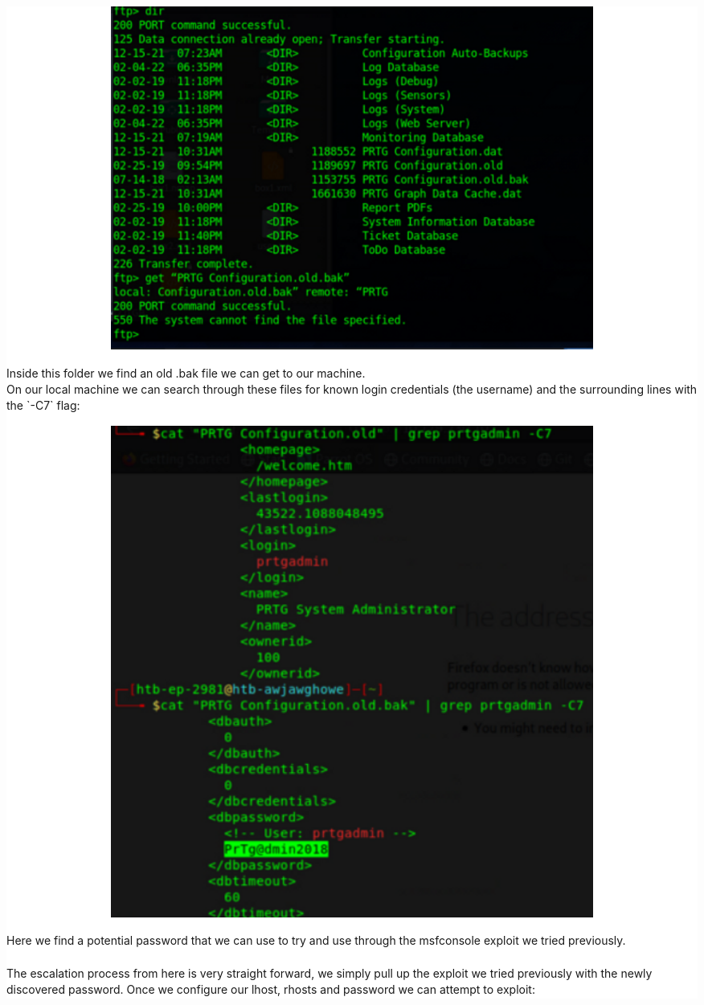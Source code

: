 <p align="center"><img width="600" src="/assets/blog/HTB-Netmon/nine.webp"></p>
Inside this folder we find an old .bak file we can get to our machine.<br>
On our local machine we can search through these files for known login credentials (the username) and the surrounding lines with the `-C7` flag:<br>
<p align="center"><img width="600" src="/assets/blog/HTB-Netmon/ten.webp"></p>
Here we find a potential password that we can use to try and use through the msfconsole exploit we tried previously.<br><br>
The escalation process from here is very straight forward, we simply pull up the exploit we tried previously with the newly discovered password. Once we configure our lhost, rhosts and password we can attempt to exploit:<br>